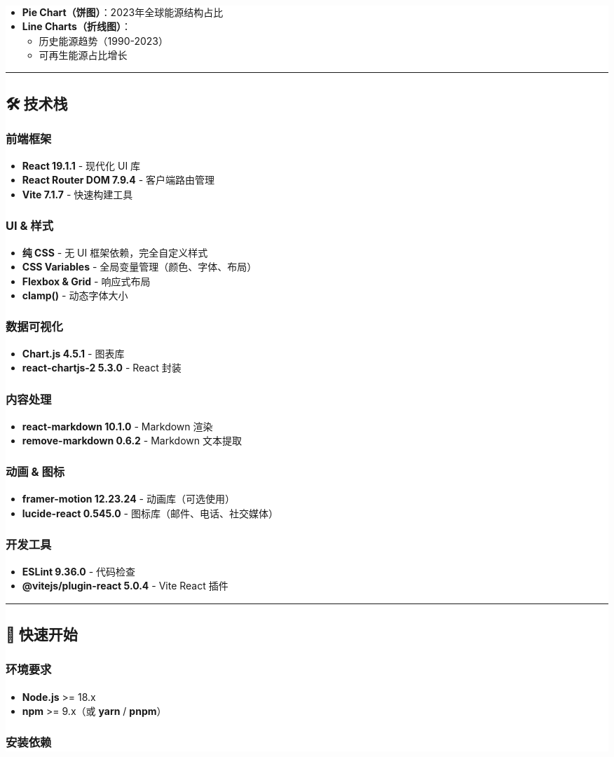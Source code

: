 - **Pie Chart（饼图）**：2023年全球能源结构占比
- **Line Charts（折线图）**：
  - 历史能源趋势（1990-2023）
  - 可再生能源占比增长

---

## 🛠️ 技术栈

### 前端框架

- **React 19.1.1** - 现代化 UI 库
- **React Router DOM 7.9.4** - 客户端路由管理
- **Vite 7.1.7** - 快速构建工具

### UI & 样式

- **纯 CSS** - 无 UI 框架依赖，完全自定义样式
- **CSS Variables** - 全局变量管理（颜色、字体、布局）
- **Flexbox & Grid** - 响应式布局
- **clamp()** - 动态字体大小

### 数据可视化

- **Chart.js 4.5.1** - 图表库
- **react-chartjs-2 5.3.0** - React 封装

### 内容处理

- **react-markdown 10.1.0** - Markdown 渲染
- **remove-markdown 0.6.2** - Markdown 文本提取

### 动画 & 图标

- **framer-motion 12.23.24** - 动画库（可选使用）
- **lucide-react 0.545.0** - 图标库（邮件、电话、社交媒体）

### 开发工具

- **ESLint 9.36.0** - 代码检查
- **@vitejs/plugin-react 5.0.4** - Vite React 插件

---

## 🚀 快速开始

### 环境要求

- **Node.js** >= 18.x
- **npm** >= 9.x（或 **yarn** / **pnpm**）

### 安装依赖
